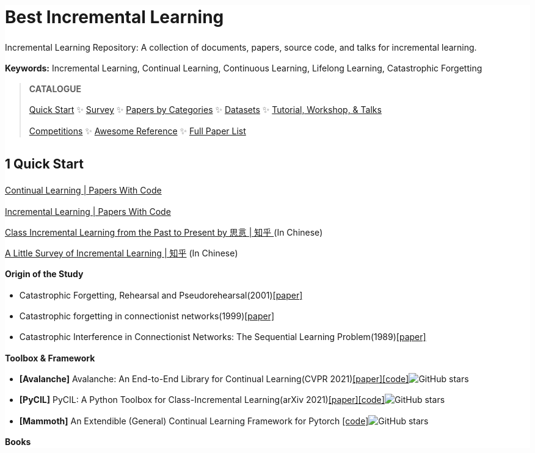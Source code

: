 # Best Incremental Learning

Incremental Learning Repository: A collection of documents, papers, source code, and talks for incremental learning.

**Keywords:** Incremental Learning, Continual Learning, Continuous Learning, Lifelong Learning, Catastrophic Forgetting

> **CATALOGUE**
>
> [Quick Start](#quick-start) :sparkles: [Survey](#survey) :sparkles: [Papers by Categories](#papers-by-categories) :sparkles: [Datasets](#datasets) :sparkles: [Tutorial, Workshop, & Talks](#workshop)
>
> [Competitions](#competitions) :sparkles: [Awesome Reference](#awesome-reference) :sparkles: [Full Paper List](#paper-list) 

## 1 Quick Start <span id='quick-start'></span>

[Continual Learning | Papers With Code](https://paperswithcode.com/task/continual-learning)

[Incremental Learning | Papers With Code](https://paperswithcode.com/task/incremental-learning)

[Class Incremental Learning from the Past to Present by 思悥 | 知乎 ](https://zhuanlan.zhihu.com/p/490308909?utm_source=wechat_session&utm_medium=social&utm_oi=1162267494193799168&utm_campaign=shareopn) (In Chinese)

[A Little Survey of Incremental Learning | 知乎](https://zhuanlan.zhihu.com/p/301117945) (In Chinese)

**Origin of the Study**

+ Catastrophic Forgetting, Rehearsal and Pseudorehearsal(2001)[[paper]](https://www.tandfonline.com/doi/abs/10.1080/09540099550039318)

+ Catastrophic forgetting in connectionist networks(1999)[[paper]](https://www.sciencedirect.com/science/article/pii/S1364661399012942)

+ Catastrophic Interference in Connectionist Networks: The Sequential Learning Problem(1989)[[paper]](https://www.sciencedirect.com/science/article/abs/pii/S0079742108605368)

**Toolbox & Framework**

+ **[Avalanche]** Avalanche: An End-to-End Library for Continual Learning(CVPR 2021)[[paper]](https://openaccess.thecvf.com/content/CVPR2021W/CLVision/html/Lomonaco_Avalanche_An_End-to-End_Library_for_Continual_Learning_CVPRW_2021_paper.html)[[code]](https://github.com/ContinualAI/avalanche)![GitHub stars](https://img.shields.io/github/stars/ContinualAI/avalanche.svg?logo=github&label=Stars)

+ **[PyCIL]** PyCIL: A Python Toolbox for Class-Incremental Learning(arXiv 2021)[[paper]](https://arxiv.org/abs/2112.12533)[[code]](https://github.com/G-U-N/PyCIL)![GitHub stars](https://img.shields.io/github/stars/G-U-N/PyCIL.svg?logo=github&label=Stars)

+ **[Mammoth]** An Extendible (General) Continual Learning Framework for Pytorch [[code]](https://github.com/aimagelab/mammoth)![GitHub stars](https://img.shields.io/github/stars/aimagelab/mammoth.svg?logo=github&label=Stars)

**Books**
